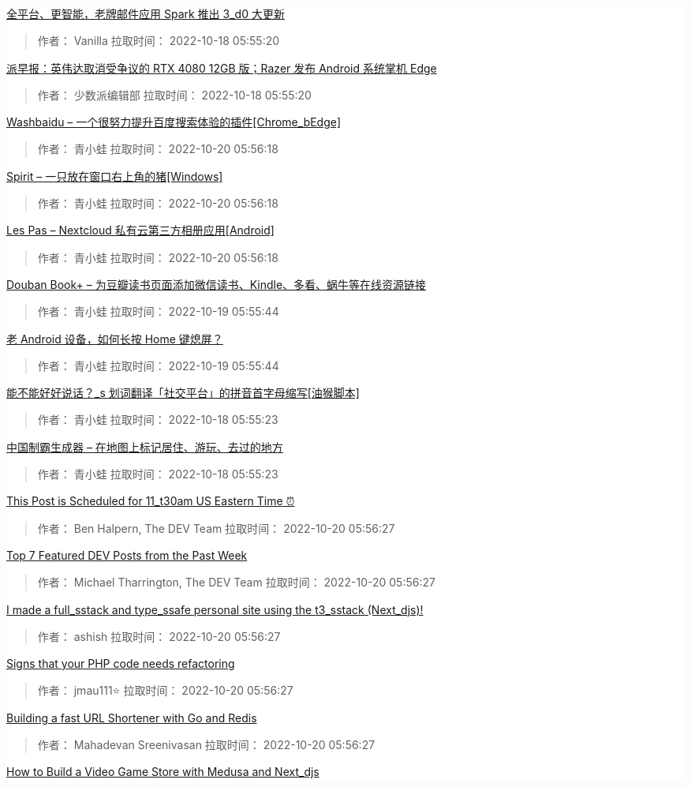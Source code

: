 [全平台、更智能，老牌邮件应用 Spark 推出 3_d0 大更新](https://sspai.com/post/76214)

> 作者： Vanilla  拉取时间： 2022-10-18 05:55:20

 [派早报：英伟达取消受争议的 RTX 4080 12GB 版；Razer 发布 Android 系统掌机 Edge](https://sspai.com/post/76206)

> 作者： 少数派编辑部  拉取时间： 2022-10-18 05:55:20

 [Washbaidu – 一个很努力提升百度搜索体验的插件[Chrome_bEdge]](https://www.appinn.com/washbaidu/)

> 作者： 青小蛙  拉取时间： 2022-10-20 05:56:18

 [Spirit – 一只放在窗口右上角的猪[Windows]](https://www.appinn.com/spirit-pigpig/)

> 作者： 青小蛙  拉取时间： 2022-10-20 05:56:18

 [Les Pas – Nextcloud 私有云第三方相册应用[Android]](https://www.appinn.com/les-pas-for-nextcloud/)

> 作者： 青小蛙  拉取时间： 2022-10-20 05:56:18

 [Douban Book+ – 为豆瓣读书页面添加微信读书、Kindle、多看、蜗牛等在线资源链接](https://www.appinn.com/douban-book-plus/)

> 作者： 青小蛙  拉取时间： 2022-10-19 05:55:44

 [老 Android 设备，如何长按 Home 键熄屏？](https://www.appinn.com/lockoo-home-close-screen/)

> 作者： 青小蛙  拉取时间： 2022-10-19 05:55:44

 [能不能好好说话？_s 划词翻译「社交平台」的拼音首字母缩写[油猴脚本]](https://www.appinn.com/nbnhhsh-greasyfork/)

> 作者： 青小蛙  拉取时间： 2022-10-18 05:55:23

 [中国制霸生成器 – 在地图上标记居住、游玩、去过的地方](https://www.appinn.com/china-ex-online/)

> 作者： 青小蛙  拉取时间： 2022-10-18 05:55:23

 [This Post is Scheduled for 11_t30am US Eastern Time ⏰](https://dev.to/devteam/this-post-is-scheduled-for-1130am-299k)

> 作者： Ben Halpern, The DEV Team  拉取时间： 2022-10-20 05:56:27

 [Top 7 Featured DEV Posts from the Past Week](https://dev.to/devteam/top-7-featured-dev-posts-from-the-past-week-2loc)

> 作者： Michael Tharrington, The DEV Team  拉取时间： 2022-10-20 05:56:27

 [I made a full_sstack and type_ssafe personal site using the t3_sstack (Next_djs)!](https://dev.to/asheeshh/i-made-a-full-stack-portfolio-site-using-nextjs-and-tailwind-366d)

> 作者： ashish  拉取时间： 2022-10-20 05:56:27

 [Signs that your PHP code needs refactoring](https://dev.to/jmau111/signs-that-your-php-code-needs-refactoring-5enf)

> 作者： jmau111⭐  拉取时间： 2022-10-20 05:56:27

 [Building a fast URL Shortener with Go and Redis](https://dev.to/mahadevans87/building-a-fast-url-shortener-with-go-and-redis-31b9)

> 作者： Mahadevan Sreenivasan  拉取时间： 2022-10-20 05:56:27

 [How to Build a Video Game Store with Medusa and Next_djs](https://dev.to/medusajs/how-to-build-a-video-game-store-with-medusa-and-nextjs-kem)
